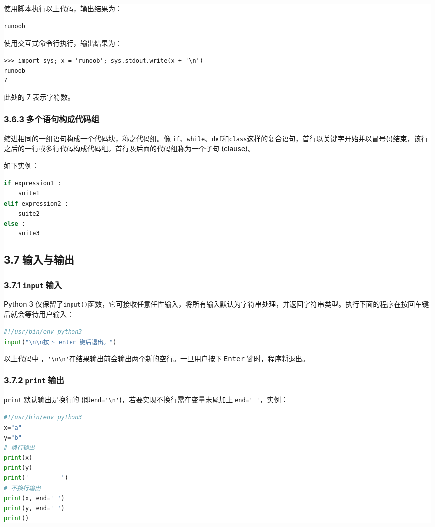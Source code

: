 使用脚本执行以上代码，输出结果为：

```
runoob
```

使用交互式命令行执行，输出结果为：

```
>>> import sys; x = 'runoob'; sys.stdout.write(x + '\n')
runoob
7
```

此处的 7 表示字符数。

### 3.6.3 多个语句构成代码组

缩进相同的一组语句构成一个代码块，称之代码组。像 `if`、`while`、`def`和`class`这样的复合语句，首行以关键字开始并以冒号(:)结束，该行之后的一行或多行代码构成代码组。首行及后面的代码组称为一个子句 (clause)。

如下实例：

```python
if expression1 :
	suite1
elif expression2 :
	suite2
else :
	suite3
```

## 3.7 输入与输出

### 3.7.1 `input` 输入

Python 3 仅保留了`input()`函数，它可接收任意任性输入，将所有输入默认为字符串处理，并返回字符串类型。执行下面的程序在按回车键后就会等待用户输入：

```python
#!/usr/bin/env python3
input("\n\n按下 enter 键后退出。")
```

以上代码中 ，`'\n\n'`在结果输出前会输出两个新的空行。一旦用户按下 <kbd>Enter</kbd> 键时，程序将退出。

### 3.7.2 `print` 输出

`print` 默认输出是换行的 (即`end='\n'`)，若要实现不换行需在变量末尾加上 `end=' '`，实例：

```python
#!/usr/bin/env python3
x="a"
y="b"
# 换行输出
print(x)
print(y)
print('---------')
# 不换行输出
print(x, end=' ')
print(y, end=' ')
print()
```
